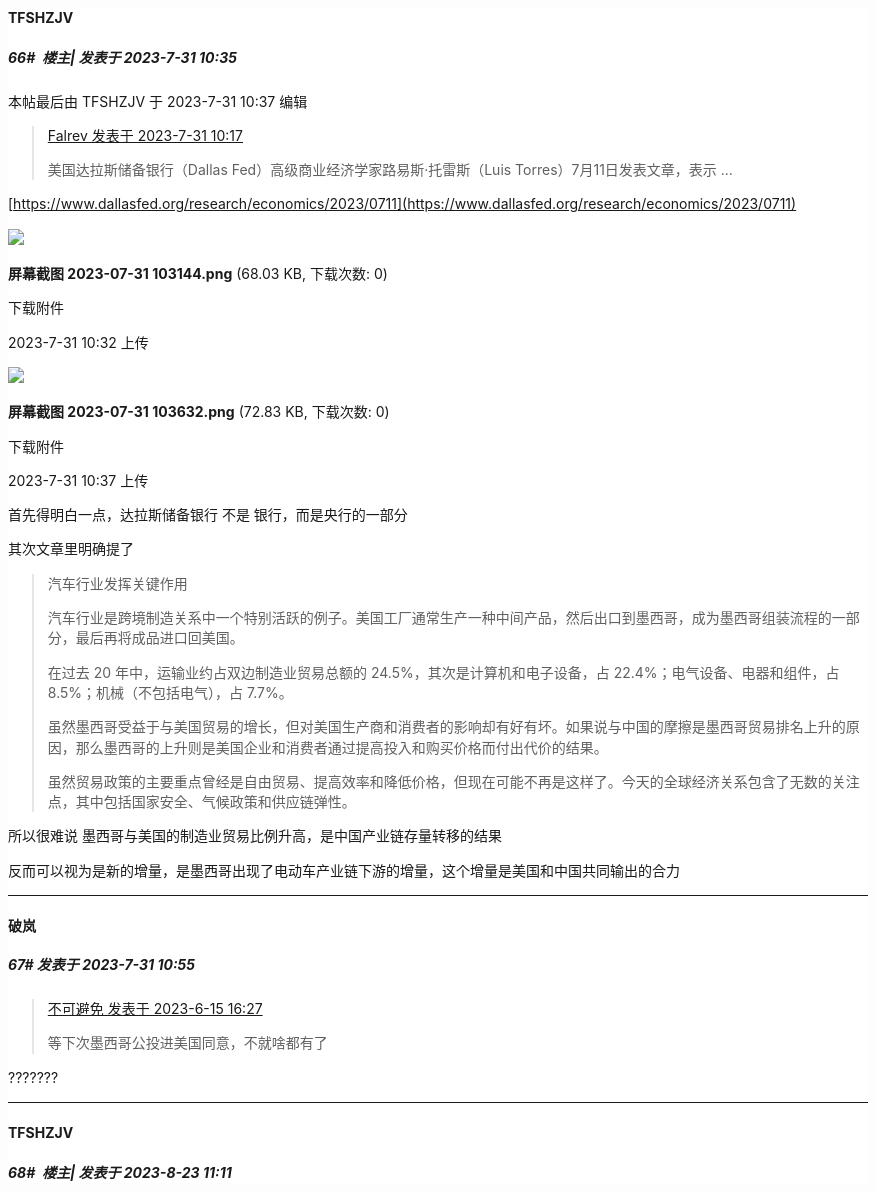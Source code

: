 ####  TFSHZJV  
##### 66#         楼主| 发表于 2023-7-31 10:35

 本帖最后由 TFSHZJV 于 2023-7-31 10:37 编辑 
<blockquote><a href="httphttps://bbs.saraba1st.com/2b/forum.php?mod=redirect&amp;goto=findpost&amp;pid=61851205&amp;ptid=2140149" target="_blank">Falrev 发表于 2023-7-31 10:17</a>

美国达拉斯储备银行（Dallas Fed）高级商业经济学家路易斯·托雷斯（Luis Torres）7月11日发表文章，表示 ...</blockquote>
[https://www.dallasfed.org/research/economics/2023/0711](https://www.dallasfed.org/research/economics/2023/0711)

<img src="https://img.saraba1st.com/forum/202307/31/103202masfk6cmi99ssxkm.png" referrerpolicy="no-referrer">

<strong>屏幕截图 2023-07-31 103144.png</strong> (68.03 KB, 下载次数: 0)

下载附件

2023-7-31 10:32 上传

<img src="https://img.saraba1st.com/forum/202307/31/103720g3xxj933bbrss9xz.png" referrerpolicy="no-referrer">

<strong>屏幕截图 2023-07-31 103632.png</strong> (72.83 KB, 下载次数: 0)

下载附件

2023-7-31 10:37 上传

首先得明白一点，达拉斯储备银行 不是 银行，而是央行的一部分

其次文章里明确提了 <blockquote>汽车行业发挥关键作用

汽车行业是跨境制造关系中一个特别活跃的例子。美国工厂通常生产一种中间产品，然后出口到墨西哥，成为墨西哥组装流程的一部分，最后再将成品进口回美国。

在过去 20 年中，运输业约占双边制造业贸易总额的 24.5%，其次是计算机和电子设备，占 22.4%；电气设备、电器和组件，占 8.5%；机械（不包括电气），占 7.7%。

虽然墨西哥受益于与美国贸易的增长，但对美国生产商和消费者的影响却有好有坏。如果说与中国的摩擦是墨西哥贸易排名上升的原因，那么墨西哥的上升则是美国企业和消费者通过提高投入和购买价格而付出代价的结果。

虽然贸易政策的主要重点曾经是自由贸易、提高效率和降低价格，但现在可能不再是这样了。今天的全球经济关系包含了无数的关注点，其中包括国家安全、气候政策和供应链弹性。</blockquote>
所以很难说 墨西哥与美国的制造业贸易比例升高，是中国产业链存量转移的结果

反而可以视为是新的增量，是墨西哥出现了电动车产业链下游的增量，这个增量是美国和中国共同输出的合力


*****

####  破岚  
##### 67#       发表于 2023-7-31 10:55

<blockquote><a href="httphttps://bbs.saraba1st.com/2b/forum.php?mod=redirect&amp;goto=findpost&amp;pid=61297745&amp;ptid=2140149" target="_blank">不可避免 发表于 2023-6-15 16:27</a>

等下次墨西哥公投进美国同意，不就啥都有了</blockquote>
???????

*****

####  TFSHZJV  
##### 68#         楼主| 发表于 2023-8-23 11:11
